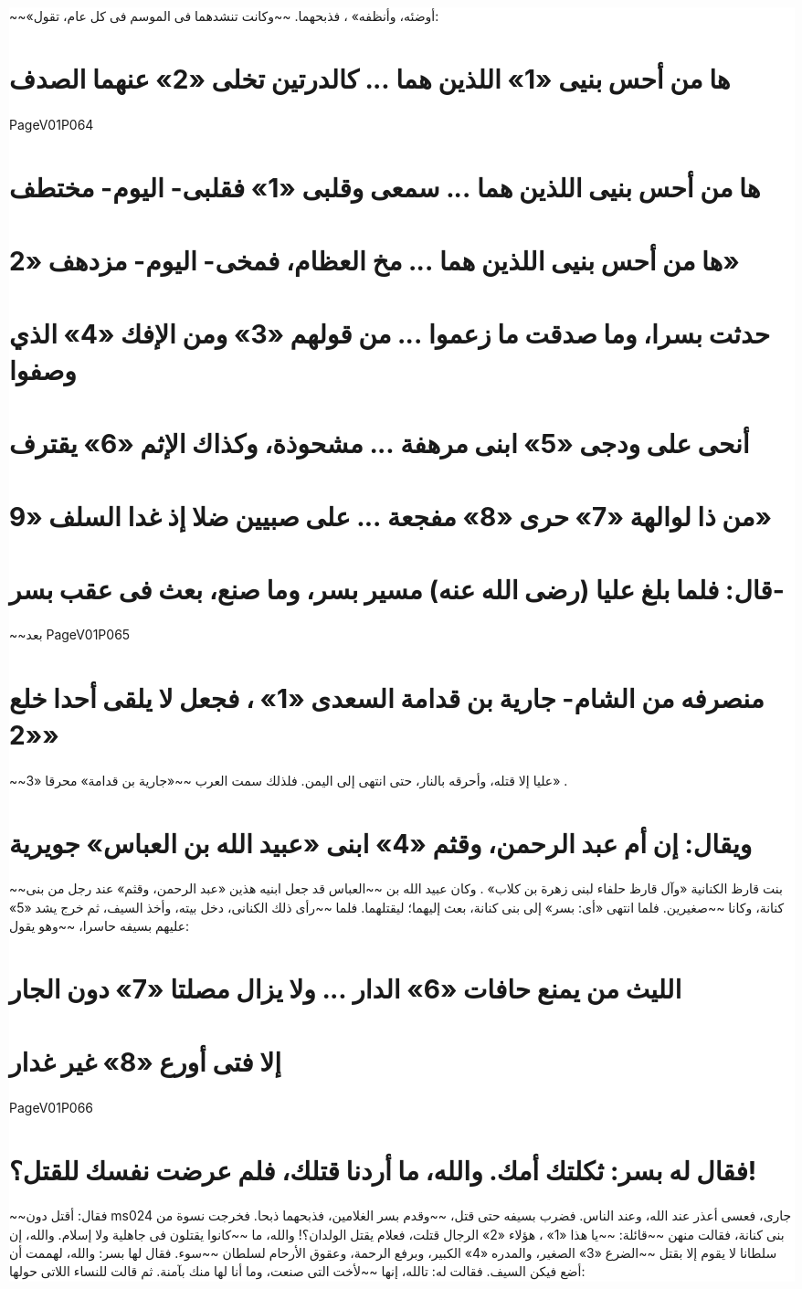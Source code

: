 ~~«أوضئه، وأنظفه» ، فذبحهما.
~~وكانت تنشدهما فى الموسم فى كل عام، تقول:
# ها من أحس بنيى «1» اللذين هما ... كالدرتين تخلى «2» عنهما الصدف
PageV01P064
# ها من أحس بنيى اللذين هما ... سمعى وقلبى «1» فقلبى- اليوم- مختطف
# ها من أحس بنيى اللذين هما ... مخ العظام، فمخى- اليوم- مزدهف «2»
# حدثت بسرا، وما صدقت ما زعموا ... من قولهم «3» ومن الإفك «4» الذي وصفوا
# أنحى على ودجى «5» ابنى مرهفة ... مشحوذة، وكذاك الإثم «6» يقترف
# من ذا لوالهة «7» حرى «8» مفجعة ... على صبيين ضلا إذ غدا السلف «9»
# قال: فلما بلغ عليا (رضى الله عنه) مسير بسر، وما صنع، بعث فى عقب بسر-
~~بعد
PageV01P065
# منصرفه من الشام- جارية بن قدامة السعدى «1» ، فجعل لا يلقى أحدا خلع «2»
~~عليا إلا قتله، وأحرقه بالنار، حتى انتهى إلى اليمن. فلذلك سمت العرب
~~«جارية بن قدامة» محرقا «3» .
# ويقال: إن أم عبد الرحمن، وقثم «4» ابنى «عبيد الله بن العباس» جويرية
~~بنت قارظ الكنانية «وآل قارظ حلفاء لبنى زهرة بن كلاب» . وكان عبيد الله بن
~~العباس قد جعل ابنيه هذين «عبد الرحمن، وقثم» عند رجل من بنى كنانة، وكانا
~~صغيرين. فلما انتهى «أى: بسر» إلى بنى كنانة، بعث إليهما؛ ليقتلهما. فلما
~~رأى ذلك الكنانى، دخل بيته، وأخذ السيف، ثم خرج يشد «5» عليهم بسيفه حاسرا،
~~وهو يقول:
# الليث من يمنع حافات «6» الدار ... ولا يزال مصلتا «7» دون الجار
# إلا فتى أورع «8» غير غدار
PageV01P066
# فقال له بسر: ثكلتك أمك. والله، ما أردنا قتلك، فلم عرضت نفسك للقتل؟!
~~فقال: أقتل دون ms024 جارى، فعسى أعذر عند الله، وعند الناس. فضرب بسيفه حتى قتل،
~~وقدم بسر الغلامين، فذبحهما ذبحا. فخرجت نسوة من بنى كنانة، فقالت منهن
~~قائلة:
~~يا هذا «1» ، هؤلاء «2» الرجال قتلت، فعلام يقتل الولدان؟! والله، ما
~~كانوا يقتلون فى جاهلية ولا إسلام. والله، إن سلطانا لا يقوم إلا بقتل
~~الضرع «3» الصغير، والمدره «4» الكبير، وبرفع الرحمة، وعقوق الأرحام لسلطان
~~سوء. فقال لها بسر: والله، لهممت أن أضع فيكن السيف. فقالت له: تالله، إنها
~~لأخت التى صنعت، وما أنا لها منك بآمنة. ثم قالت للنساء اللاتى حولها: